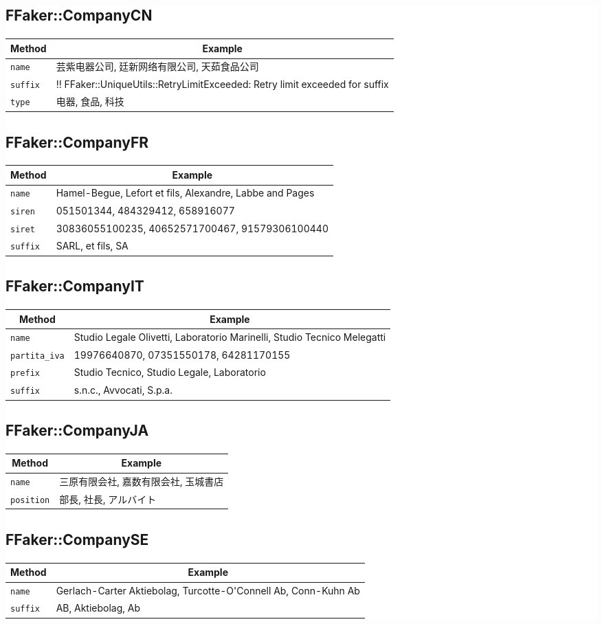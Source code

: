 ## FFaker::CompanyCN

| Method | Example |
| ------ | ------- |
| `name` | 芸紫电器公司, 廷新网络有限公司, 天茹食品公司 |
| `suffix` | ‼️ FFaker::UniqueUtils::RetryLimitExceeded: Retry limit exceeded for suffix |
| `type` | 电器, 食品, 科技 |

## FFaker::CompanyFR

| Method | Example |
| ------ | ------- |
| `name` | Hamel-Begue, Lefort et fils, Alexandre, Labbe and Pages |
| `siren` | 051501344, 484329412, 658916077 |
| `siret` | 30836055100235, 40652571700467, 91579306100440 |
| `suffix` | SARL, et fils, SA |

## FFaker::CompanyIT

| Method | Example |
| ------ | ------- |
| `name` | Studio Legale Olivetti, Laboratorio Marinelli, Studio Tecnico Melegatti |
| `partita_iva` | 19976640870, 07351550178, 64281170155 |
| `prefix` | Studio Tecnico, Studio Legale, Laboratorio |
| `suffix` | s.n.c., Avvocati, S.p.a. |

## FFaker::CompanyJA

| Method | Example |
| ------ | ------- |
| `name` | 三原有限会社, 嘉数有限会社, 玉城書店 |
| `position` | 部長, 社長, アルバイト |

## FFaker::CompanySE

| Method | Example |
| ------ | ------- |
| `name` | Gerlach-Carter Aktiebolag, Turcotte-O'Connell Ab, Conn-Kuhn Ab |
| `suffix` | AB, Aktiebolag, Ab |
